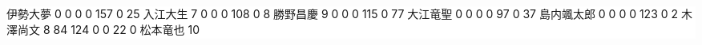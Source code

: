 </tr>
<tr class="odd">
<td style="text-align: left;">伊勢大夢</td>
<td style="text-align: right;">0</td>
<td style="text-align: right;">0</td>
<td style="text-align: right;">0</td>
<td style="text-align: right;">0</td>
<td style="text-align: right;">157</td>
<td style="text-align: right;">0</td>
<td style="text-align: right;">25</td>
</tr>
<tr class="even">
<td style="text-align: left;">入江大生</td>
<td style="text-align: right;">7</td>
<td style="text-align: right;">0</td>
<td style="text-align: right;">0</td>
<td style="text-align: right;">0</td>
<td style="text-align: right;">108</td>
<td style="text-align: right;">0</td>
<td style="text-align: right;">8</td>
</tr>
<tr class="odd">
<td style="text-align: left;">勝野昌慶</td>
<td style="text-align: right;">9</td>
<td style="text-align: right;">0</td>
<td style="text-align: right;">0</td>
<td style="text-align: right;">0</td>
<td style="text-align: right;">115</td>
<td style="text-align: right;">0</td>
<td style="text-align: right;">77</td>
</tr>
<tr class="even">
<td style="text-align: left;">大江竜聖</td>
<td style="text-align: right;">0</td>
<td style="text-align: right;">0</td>
<td style="text-align: right;">0</td>
<td style="text-align: right;">0</td>
<td style="text-align: right;">97</td>
<td style="text-align: right;">0</td>
<td style="text-align: right;">37</td>
</tr>
<tr class="odd">
<td style="text-align: left;">島内颯太郎</td>
<td style="text-align: right;">0</td>
<td style="text-align: right;">0</td>
<td style="text-align: right;">0</td>
<td style="text-align: right;">0</td>
<td style="text-align: right;">123</td>
<td style="text-align: right;">0</td>
<td style="text-align: right;">2</td>
</tr>
<tr class="even">
<td style="text-align: left;">木澤尚文</td>
<td style="text-align: right;">8</td>
<td style="text-align: right;">84</td>
<td style="text-align: right;">124</td>
<td style="text-align: right;">0</td>
<td style="text-align: right;">0</td>
<td style="text-align: right;">22</td>
<td style="text-align: right;">0</td>
</tr>
<tr class="odd">
<td style="text-align: left;">松本竜也</td>
<td style="text-align: right;">10</td>